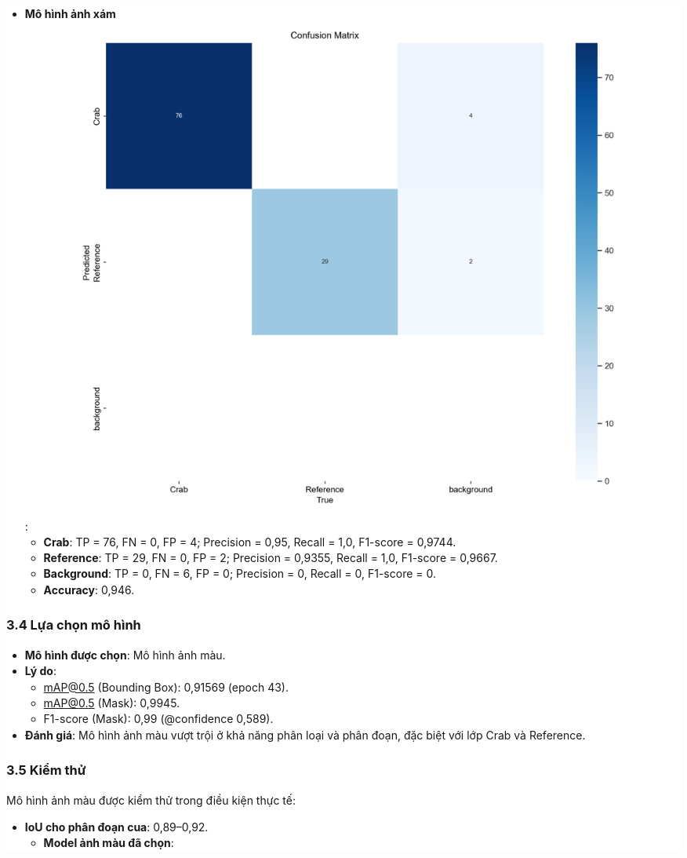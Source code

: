 - **Mô hình ảnh xám** ![Hình ảnh minh họa](images/matrix_gray.png):  
  - **Crab**: TP = 76, FN = 0, FP = 4; Precision = 0,95, Recall = 1,0, F1-score = 0,9744.  
  - **Reference**: TP = 29, FN = 0, FP = 2; Precision = 0,9355, Recall = 1,0, F1-score = 0,9667.  
  - **Background**: TP = 0, FN = 6, FP = 0; Precision = 0, Recall = 0, F1-score = 0.  
  - **Accuracy**: 0,946.  

### 3.4 Lựa chọn mô hình  
- **Mô hình được chọn**: Mô hình ảnh màu.  
- **Lý do**:  
  - mAP@0.5 (Bounding Box): 0,91569 (epoch 43).  
  - mAP@0.5 (Mask): 0,9945.  
  - F1-score (Mask): 0,99 (@confidence 0,589).  
- **Đánh giá**: Mô hình ảnh màu vượt trội ở khả năng phân loại và phân đoạn, đặc biệt với lớp Crab và Reference.  

### 3.5 Kiểm thử  
Mô hình ảnh màu được kiểm thử trong điều kiện thực tế:  
- **IoU cho phân đoạn cua**: 0,89–0,92.  
  - **Model ảnh màu đã chọn**:  